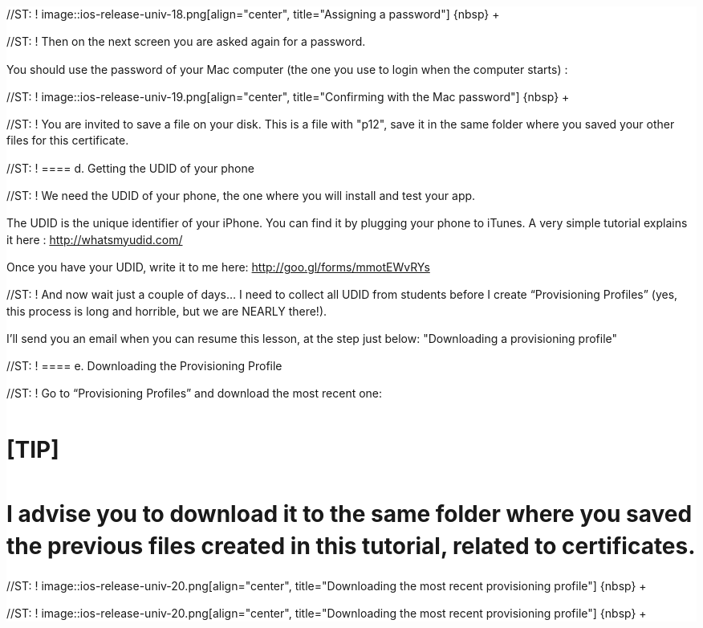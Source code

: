 //ST: !
image::ios-release-univ-18.png[align="center", title="Assigning a password"]
{nbsp} +

//ST: !
Then on the next screen you are asked again for a password.

You should use the password of your Mac computer (the one you use to login when the computer starts) :

//ST: !
image::ios-release-univ-19.png[align="center", title="Confirming with the Mac password"]
{nbsp} +

//ST: !
You are invited to save a file on your disk. This is a file with "p12", save it in the same folder where you saved your other files for this certificate.

//ST: !
==== d. Getting the UDID of your phone

//ST: !
We need the UDID of your phone, the one where you will install and test your app.

The UDID is the unique identifier of your iPhone. You can find it by plugging your phone to iTunes. A very simple tutorial explains it here : http://whatsmyudid.com/

Once you have your UDID, write it to me here: http://goo.gl/forms/mmotEWvRYs

//ST: !
And now wait just a couple of days… I need to collect all UDID from students before I create “Provisioning Profiles” (yes, this process is long and horrible, but we are NEARLY there!).

I’ll send you an email when you can resume this lesson, at the step just below: "Downloading a provisioning profile"

//ST: !
==== e. Downloading the Provisioning Profile

//ST: !
Go to “Provisioning Profiles” and download the most recent one:

[TIP]
====
I advise you to download it to the same folder where you saved the previous files created in this tutorial, related to certificates.
====

//ST: !
image::ios-release-univ-20.png[align="center", title="Downloading the most recent provisioning profile"]
{nbsp} +

//ST: !
image::ios-release-univ-20.png[align="center", title="Downloading the most recent provisioning profile"]
{nbsp} +
